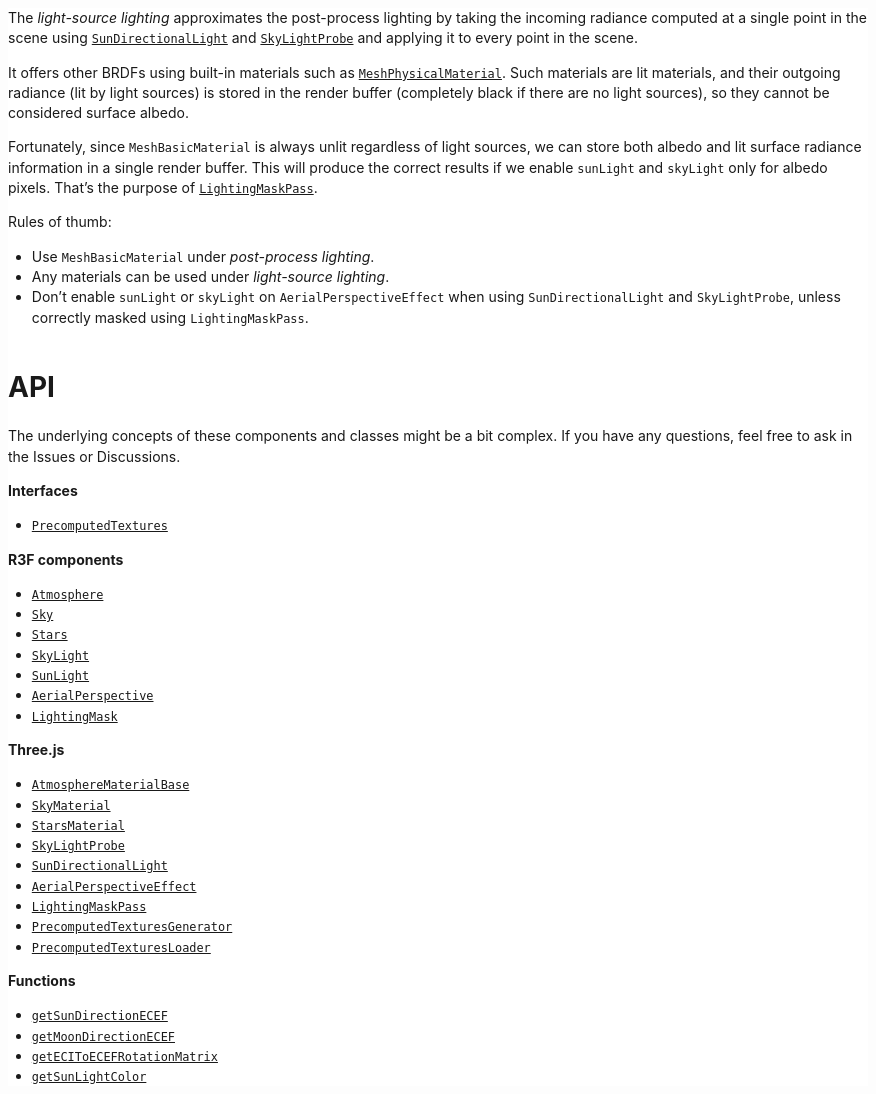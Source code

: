 The _light-source lighting_ approximates the post-process lighting by taking the incoming radiance computed at a single point in the scene using [`SunDirectionalLight`](#sundirectionallight) and [`SkyLightProbe`](#skylightprobe) and applying it to every point in the scene.

It offers other BRDFs using built-in materials such as [`MeshPhysicalMaterial`](https://threejs.org/docs/#api/en/materials/MeshPhysicalMaterial). Such materials are lit materials, and their outgoing radiance (lit by light sources) is stored in the render buffer (completely black if there are no light sources), so they cannot be considered surface albedo.

Fortunately, since `MeshBasicMaterial` is always unlit regardless of light sources, we can store both albedo and lit surface radiance information in a single render buffer. This will produce the correct results if we enable `sunLight` and `skyLight` only for albedo pixels. That’s the purpose of [`LightingMaskPass`](#lightingmaskpass).

Rules of thumb:

- Use `MeshBasicMaterial` under _post-process lighting_.
- Any materials can be used under _light-source lighting_.
- Don’t enable `sunLight` or `skyLight` on `AerialPerspectiveEffect` when using `SunDirectionalLight` and `SkyLightProbe`, unless correctly masked using `LightingMaskPass`.

# API

The underlying concepts of these components and classes might be a bit complex. If you have any questions, feel free to ask in the Issues or Discussions.

**Interfaces**

- [`PrecomputedTextures`](#precomputedtextures)

**R3F components**

- [`Atmosphere`](#atmosphere)
- [`Sky`](#sky)
- [`Stars`](#stars)
- [`SkyLight`](#skylight)
- [`SunLight`](#sunlight)
- [`AerialPerspective`](#aerialperspective)
- [`LightingMask`](#lightingmask)

**Three.js**

- [`AtmosphereMaterialBase`](#atmospherematerialbase)
- [`SkyMaterial`](#skymaterial)
- [`StarsMaterial`](#starsmaterial)
- [`SkyLightProbe`](#skylightprobe)
- [`SunDirectionalLight`](#sundirectionallight)
- [`AerialPerspectiveEffect`](#aerialperspectiveeffect)
- [`LightingMaskPass`](#lightingmaskpass)
- [`PrecomputedTexturesGenerator`](#precomputedtexturesgenerator)
- [`PrecomputedTexturesLoader`](#precomputedtexturesloader)

**Functions**

- [`getSunDirectionECEF`](#getsundirectionecef-getmoondirectionecef)
- [`getMoonDirectionECEF`](#getsundirectionecef-getmoondirectionecef)
- [`getECIToECEFRotationMatrix`](#getecitoecefrotationmatrix)
- [`getSunLightColor`](#getsunlightcolor)
